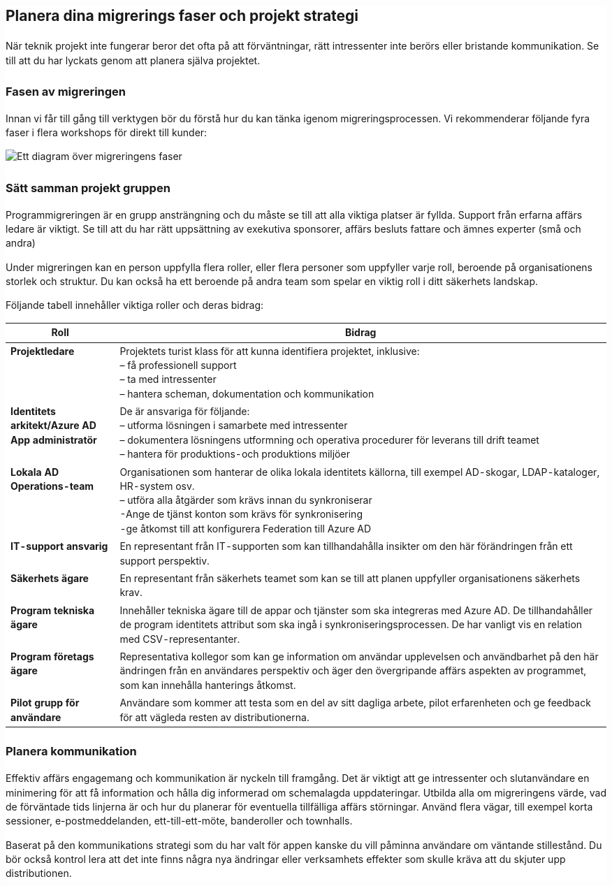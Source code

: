 ## <a name="plan-your-migration-phases-and-project-strategy"></a>Planera dina migrerings faser och projekt strategi

När teknik projekt inte fungerar beror det ofta på att förväntningar, rätt intressenter inte berörs eller bristande kommunikation. Se till att du har lyckats genom att planera själva projektet.

### <a name="the-phases-of-migration"></a>Fasen av migreringen

Innan vi får till gång till verktygen bör du förstå hur du kan tänka igenom migreringsprocessen. Vi rekommenderar följande fyra faser i flera workshops för direkt till kunder:

![Ett diagram över migreringens faser](media/migrating-application-authentication-to-azure-active-directory-2.jpg)

### <a name="assemble-the-project-team"></a>Sätt samman projekt gruppen

Programmigreringen är en grupp ansträngning och du måste se till att alla viktiga platser är fyllda. Support från erfarna affärs ledare är viktigt. Se till att du har rätt uppsättning av exekutiva sponsorer, affärs besluts fattare och ämnes experter (små och andra)

Under migreringen kan en person uppfylla flera roller, eller flera personer som uppfyller varje roll, beroende på organisationens storlek och struktur. Du kan också ha ett beroende på andra team som spelar en viktig roll i ditt säkerhets landskap.

Följande tabell innehåller viktiga roller och deras bidrag:

| Roll          | Bidrag                                              |
| ------------- | ---------------------------------------------------------- |
| **Projektledare** | Projektets turist klass för att kunna identifiera projektet, inklusive:<br /> – få professionell support<br /> – ta med intressenter<br /> – hantera scheman, dokumentation och kommunikation |
| **Identitets arkitekt/Azure AD App administratör** | De är ansvariga för följande:<br /> – utforma lösningen i samarbete med intressenter<br /> – dokumentera lösningens utformning och operativa procedurer för leverans till drift teamet<br /> – hantera för produktions-och produktions miljöer |
| **Lokala AD Operations-team** | Organisationen som hanterar de olika lokala identitets källorna, till exempel AD-skogar, LDAP-kataloger, HR-system osv.<br /> – utföra alla åtgärder som krävs innan du synkroniserar<br /> -Ange de tjänst konton som krävs för synkronisering<br /> -ge åtkomst till att konfigurera Federation till Azure AD |
| **IT-support ansvarig** | En representant från IT-supporten som kan tillhandahålla insikter om den här förändringen från ett support perspektiv. |
| **Säkerhets ägare**  | En representant från säkerhets teamet som kan se till att planen uppfyller organisationens säkerhets krav. |
| **Program tekniska ägare** | Innehåller tekniska ägare till de appar och tjänster som ska integreras med Azure AD. De tillhandahåller de program identitets attribut som ska ingå i synkroniseringsprocessen. De har vanligt vis en relation med CSV-representanter. |
| **Program företags ägare** | Representativa kollegor som kan ge information om användar upplevelsen och användbarhet på den här ändringen från en användares perspektiv och äger den övergripande affärs aspekten av programmet, som kan innehålla hanterings åtkomst. |
| **Pilot grupp för användare** | Användare som kommer att testa som en del av sitt dagliga arbete, pilot erfarenheten och ge feedback för att vägleda resten av distributionerna. |

### <a name="plan-communications"></a>Planera kommunikation

Effektiv affärs engagemang och kommunikation är nyckeln till framgång. Det är viktigt att ge intressenter och slutanvändare en minimering för att få information och hålla dig informerad om schemalagda uppdateringar. Utbilda alla om migreringens värde, vad de förväntade tids linjerna är och hur du planerar för eventuella tillfälliga affärs störningar. Använd flera vägar, till exempel korta sessioner, e-postmeddelanden, ett-till-ett-möte, banderoller och townhalls.

Baserat på den kommunikations strategi som du har valt för appen kanske du vill påminna användare om väntande stillestånd. Du bör också kontrol lera att det inte finns några nya ändringar eller verksamhets effekter som skulle kräva att du skjuter upp distributionen.
